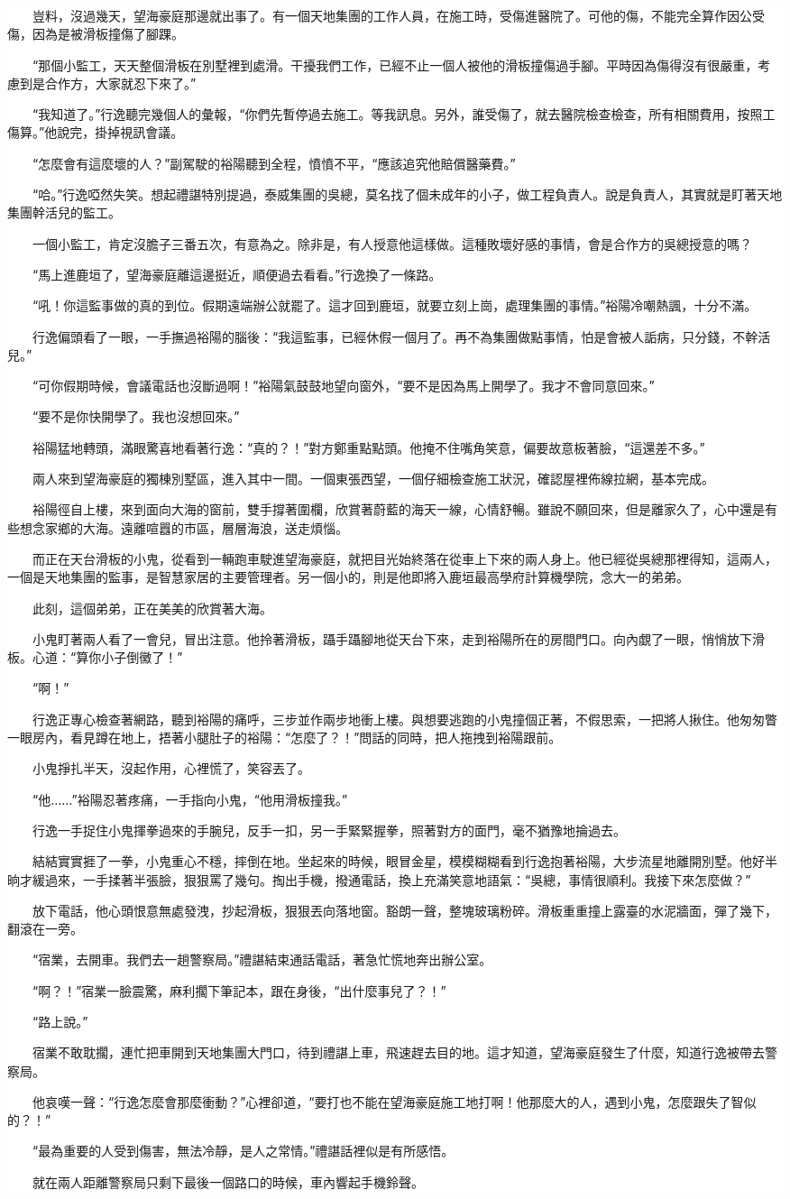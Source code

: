　　豈料，沒過幾天，望海豪庭那邊就出事了。有一個天地集團的工作人員，在施工時，受傷進醫院了。可他的傷，不能完全算作因公受傷，因為是被滑板撞傷了腳踝。

　　“那個小監工，天天整個滑板在別墅裡到處滑。干擾我們工作，已經不止一個人被他的滑板撞傷過手腳。平時因為傷得沒有很嚴重，考慮到是合作方，大家就忍下來了。”

　　“我知道了。”行逸聽完幾個人的彙報，“你們先暫停過去施工。等我訊息。另外，誰受傷了，就去醫院檢查檢查，所有相關費用，按照工傷算。”他說完，掛掉視訊會議。

　　“怎麼會有這麼壞的人？”副駕駛的裕陽聽到全程，憤憤不平，“應該追究他賠償醫藥費。”

　　“哈。”行逸啞然失笑。想起禮諶特別提過，泰威集團的吳總，莫名找了個未成年的小子，做工程負責人。說是負責人，其實就是盯著天地集團幹活兒的監工。

　　一個小監工，肯定沒膽子三番五次，有意為之。除非是，有人授意他這樣做。這種敗壞好感的事情，會是合作方的吳總授意的嗎？

　　“馬上進鹿垣了，望海豪庭離這邊挺近，順便過去看看。”行逸換了一條路。

　　“吼！你這監事做的真的到位。假期遠端辦公就罷了。這才回到鹿垣，就要立刻上崗，處理集團的事情。”裕陽冷嘲熱諷，十分不滿。

　　行逸偏頭看了一眼，一手撫過裕陽的腦後：“我這監事，已經休假一個月了。再不為集團做點事情，怕是會被人詬病，只分錢，不幹活兒。”

　　“可你假期時候，會議電話也沒斷過啊！”裕陽氣鼓鼓地望向窗外，“要不是因為馬上開學了。我才不會同意回來。”

　　“要不是你快開學了。我也沒想回來。”

　　裕陽猛地轉頭，滿眼驚喜地看著行逸：“真的？！”對方鄭重點點頭。他掩不住嘴角笑意，偏要故意板著臉，“這還差不多。”

　　兩人來到望海豪庭的獨棟別墅區，進入其中一間。一個東張西望，一個仔細檢查施工狀況，確認屋裡佈線拉網，基本完成。

　　裕陽徑自上樓，來到面向大海的窗前，雙手撐著圍欄，欣賞著蔚藍的海天一線，心情舒暢。雖說不願回來，但是離家久了，心中還是有些想念家鄉的大海。遠離喧囂的市區，層層海浪，送走煩惱。

　　而正在天台滑板的小鬼，從看到一輛跑車駛進望海豪庭，就把目光始終落在從車上下來的兩人身上。他已經從吳總那裡得知，這兩人，一個是天地集團的監事，是智慧家居的主要管理者。另一個小的，則是他即將入鹿垣最高學府計算機學院，念大一的弟弟。

　　此刻，這個弟弟，正在美美的欣賞著大海。

　　小鬼盯著兩人看了一會兒，冒出注意。他拎著滑板，躡手躡腳地從天台下來，走到裕陽所在的房間門口。向內覷了一眼，悄悄放下滑板。心道：“算你小子倒黴了！”

　　“啊！”

　　行逸正專心檢查著網路，聽到裕陽的痛呼，三步並作兩步地衝上樓。與想要逃跑的小鬼撞個正著，不假思索，一把將人揪住。他匆匆瞥一眼房內，看見蹲在地上，捂著小腿肚子的裕陽：“怎麼了？！”問話的同時，把人拖拽到裕陽跟前。

　　小鬼掙扎半天，沒起作用，心裡慌了，笑容丟了。

　　“他……”裕陽忍著疼痛，一手指向小鬼，“他用滑板撞我。”

　　行逸一手捉住小鬼揮拳過來的手腕兒，反手一扣，另一手緊緊握拳，照著對方的面門，毫不猶豫地掄過去。

　　結結實實捱了一拳，小鬼重心不穩，摔倒在地。坐起來的時候，眼冒金星，模模糊糊看到行逸抱著裕陽，大步流星地離開別墅。他好半晌才緩過來，一手揉著半張臉，狠狠罵了幾句。掏出手機，撥通電話，換上充滿笑意地語氣：“吳總，事情很順利。我接下來怎麼做？”

　　放下電話，他心頭恨意無處發洩，抄起滑板，狠狠丟向落地窗。豁朗一聲，整塊玻璃粉碎。滑板重重撞上露臺的水泥牆面，彈了幾下，翻滾在一旁。

　　“宿業，去開車。我們去一趟警察局。”禮諶結束通話電話，著急忙慌地奔出辦公室。

　　“啊？！”宿業一臉震驚，麻利擱下筆記本，跟在身後，“出什麼事兒了？！”

　　“路上說。”

　　宿業不敢耽擱，連忙把車開到天地集團大門口，待到禮諶上車，飛速趕去目的地。這才知道，望海豪庭發生了什麼，知道行逸被帶去警察局。

　　他哀嘆一聲：“行逸怎麼會那麼衝動？”心裡卻道，“要打也不能在望海豪庭施工地打啊！他那麼大的人，遇到小鬼，怎麼跟失了智似的？！”

　　“最為重要的人受到傷害，無法冷靜，是人之常情。”禮諶話裡似是有所感悟。

　　就在兩人距離警察局只剩下最後一個路口的時候，車內響起手機鈴聲。
